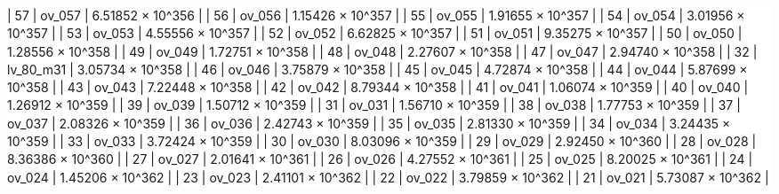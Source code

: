 | 57 | ov_057 | 6.51852 × 10^356 |
| 56 | ov_056 | 1.15426 × 10^357 |
| 55 | ov_055 | 1.91655 × 10^357 |
| 54 | ov_054 | 3.01956 × 10^357 |
| 53 | ov_053 | 4.55556 × 10^357 |
| 52 | ov_052 | 6.62825 × 10^357 |
| 51 | ov_051 | 9.35275 × 10^357 |
| 50 | ov_050 | 1.28556 × 10^358 |
| 49 | ov_049 | 1.72751 × 10^358 |
| 48 | ov_048 | 2.27607 × 10^358 |
| 47 | ov_047 | 2.94740 × 10^358 |
| 32 | lv_80_m31 | 3.05734 × 10^358 |
| 46 | ov_046 | 3.75879 × 10^358 |
| 45 | ov_045 | 4.72874 × 10^358 |
| 44 | ov_044 | 5.87699 × 10^358 |
| 43 | ov_043 | 7.22448 × 10^358 |
| 42 | ov_042 | 8.79344 × 10^358 |
| 41 | ov_041 | 1.06074 × 10^359 |
| 40 | ov_040 | 1.26912 × 10^359 |
| 39 | ov_039 | 1.50712 × 10^359 |
| 31 | ov_031 | 1.56710 × 10^359 |
| 38 | ov_038 | 1.77753 × 10^359 |
| 37 | ov_037 | 2.08326 × 10^359 |
| 36 | ov_036 | 2.42743 × 10^359 |
| 35 | ov_035 | 2.81330 × 10^359 |
| 34 | ov_034 | 3.24435 × 10^359 |
| 33 | ov_033 | 3.72424 × 10^359 |
| 30 | ov_030 | 8.03096 × 10^359 |
| 29 | ov_029 | 2.92450 × 10^360 |
| 28 | ov_028 | 8.36386 × 10^360 |
| 27 | ov_027 | 2.01641 × 10^361 |
| 26 | ov_026 | 4.27552 × 10^361 |
| 25 | ov_025 | 8.20025 × 10^361 |
| 24 | ov_024 | 1.45206 × 10^362 |
| 23 | ov_023 | 2.41101 × 10^362 |
| 22 | ov_022 | 3.79859 × 10^362 |
| 21 | ov_021 | 5.73087 × 10^362 |
